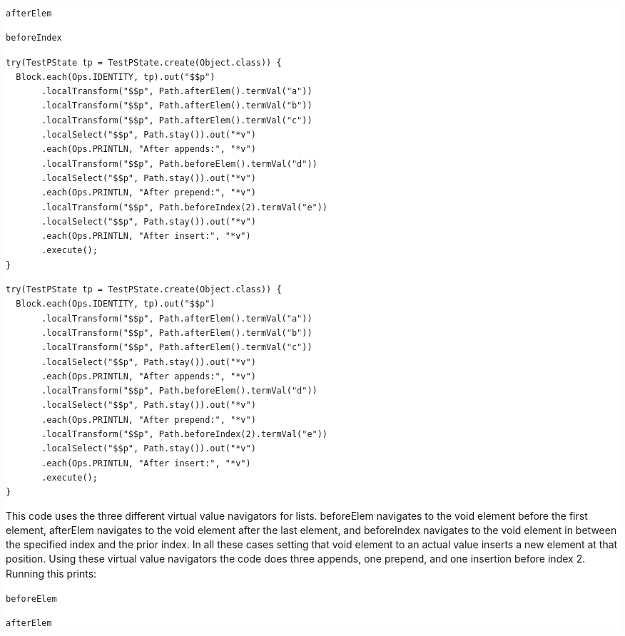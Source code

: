 ```
afterElem
```

```
beforeIndex
```

```
try(TestPState tp = TestPState.create(Object.class)) {
  Block.each(Ops.IDENTITY, tp).out("$$p")
       .localTransform("$$p", Path.afterElem().termVal("a"))
       .localTransform("$$p", Path.afterElem().termVal("b"))
       .localTransform("$$p", Path.afterElem().termVal("c"))
       .localSelect("$$p", Path.stay()).out("*v")
       .each(Ops.PRINTLN, "After appends:", "*v")
       .localTransform("$$p", Path.beforeElem().termVal("d"))
       .localSelect("$$p", Path.stay()).out("*v")
       .each(Ops.PRINTLN, "After prepend:", "*v")
       .localTransform("$$p", Path.beforeIndex(2).termVal("e"))
       .localSelect("$$p", Path.stay()).out("*v")
       .each(Ops.PRINTLN, "After insert:", "*v")
       .execute();
}
```

```
try(TestPState tp = TestPState.create(Object.class)) {
  Block.each(Ops.IDENTITY, tp).out("$$p")
       .localTransform("$$p", Path.afterElem().termVal("a"))
       .localTransform("$$p", Path.afterElem().termVal("b"))
       .localTransform("$$p", Path.afterElem().termVal("c"))
       .localSelect("$$p", Path.stay()).out("*v")
       .each(Ops.PRINTLN, "After appends:", "*v")
       .localTransform("$$p", Path.beforeElem().termVal("d"))
       .localSelect("$$p", Path.stay()).out("*v")
       .each(Ops.PRINTLN, "After prepend:", "*v")
       .localTransform("$$p", Path.beforeIndex(2).termVal("e"))
       .localSelect("$$p", Path.stay()).out("*v")
       .each(Ops.PRINTLN, "After insert:", "*v")
       .execute();
}
```

This code uses the three different virtual value navigators for lists. beforeElem navigates to the void element before the first element, afterElem navigates to the void element after the last element, and beforeIndex navigates to the void element in between the specified index and the prior index. In all these cases setting that void element to an actual value inserts a new element at that position. Using these virtual value navigators the code does three appends, one prepend, and one insertion before index 2. Running this prints:

```
beforeElem
```

```
afterElem
```
